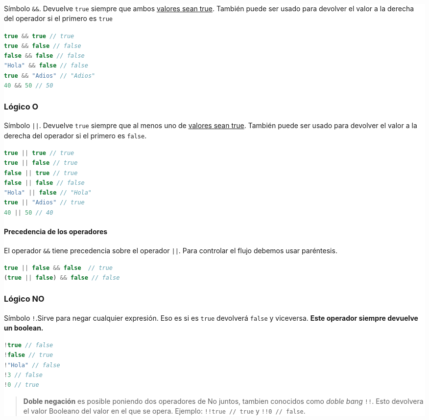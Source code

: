 Símbolo `&&`. Devuelve `true` siempre que ambos [valores sean true](###Agregar-link-a-tipo-de-dato-booleano). También puede ser usado para devolver el valor a la derecha del operador si el primero es `true`

```js
true && true // true
true && false // false
false && false // false
"Hola" && false // false
true && "Adios" // "Adios"
40 && 50 // 50
```

### Lógico O

Símbolo `||`. Devuelve `true` siempre que al menos uno de [valores sean true](###Agregar-link-a-tipo-de-dato-booleano). También puede ser usado para devolver el valor a la derecha del operador si el primero es `false`.

```js
true || true // true
true || false // true
false || true // true
false || false // false
"Hola" || false // "Hola"
true || "Adios" // true
40 || 50 // 40
```

#### Precedencia de los operadores

El operador `&&` tiene precedencia sobre el operador `||`. Para controlar el flujo debemos usar paréntesis.

```js
true || false && false  // true
(true || false) && false // false
```

### Lógico NO

Símbolo `!`.Sirve para negar cualquier expresión. Eso es si es `true` devolverá `false` y viceversa. **Este operador siempre devuelve un boolean.**

```js
!true // false
!false // true
!"Hola" // false
!3 // false
!0 // true
```

> **Doble negación**  es posible poniendo dos operadores de No juntos, tambien conocidos como *doble bang* `!!`. Esto devolvera el valor Booleano del valor en el que se opera. Ejemplo: `!!true // true` y `!!0 // false`.
